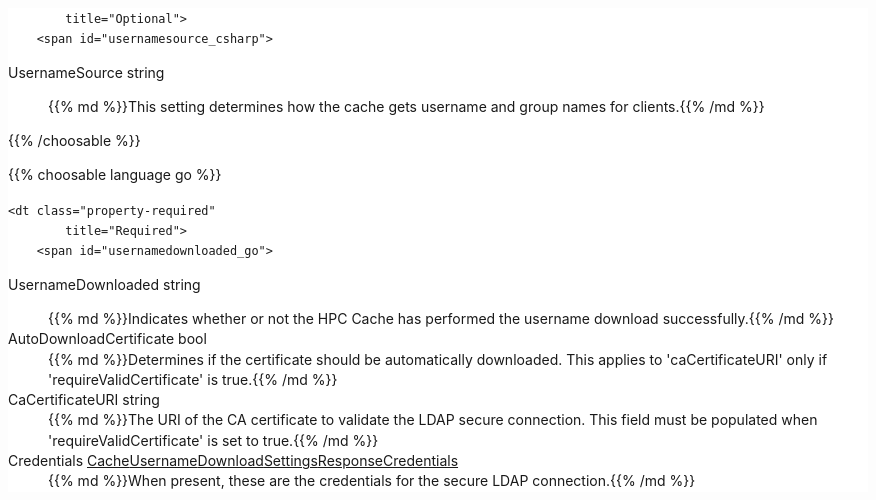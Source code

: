             title="Optional">
        <span id="usernamesource_csharp">
<a href="#usernamesource_csharp" style="color: inherit; text-decoration: inherit;">Username<wbr>Source</a>
</span>
        <span class="property-indicator"></span>
        <span class="property-type">string</span>
    </dt>
    <dd>{{% md %}}This setting determines how the cache gets username and group names for clients.{{% /md %}}</dd>
</dl>
{{% /choosable %}}

{{% choosable language go %}}
<dl class="resources-properties">

    <dt class="property-required"
            title="Required">
        <span id="usernamedownloaded_go">
<a href="#usernamedownloaded_go" style="color: inherit; text-decoration: inherit;">Username<wbr>Downloaded</a>
</span>
        <span class="property-indicator"></span>
        <span class="property-type">string</span>
    </dt>
    <dd>{{% md %}}Indicates whether or not the HPC Cache has performed the username download successfully.{{% /md %}}</dd>
    <dt class="property-optional"
            title="Optional">
        <span id="autodownloadcertificate_go">
<a href="#autodownloadcertificate_go" style="color: inherit; text-decoration: inherit;">Auto<wbr>Download<wbr>Certificate</a>
</span>
        <span class="property-indicator"></span>
        <span class="property-type">bool</span>
    </dt>
    <dd>{{% md %}}Determines if the certificate should be automatically downloaded. This applies to 'caCertificateURI' only if 'requireValidCertificate' is true.{{% /md %}}</dd>
    <dt class="property-optional"
            title="Optional">
        <span id="cacertificateuri_go">
<a href="#cacertificateuri_go" style="color: inherit; text-decoration: inherit;">Ca<wbr>Certificate<wbr>URI</a>
</span>
        <span class="property-indicator"></span>
        <span class="property-type">string</span>
    </dt>
    <dd>{{% md %}}The URI of the CA certificate to validate the LDAP secure connection. This field must be populated when 'requireValidCertificate' is set to true.{{% /md %}}</dd>
    <dt class="property-optional"
            title="Optional">
        <span id="credentials_go">
<a href="#credentials_go" style="color: inherit; text-decoration: inherit;">Credentials</a>
</span>
        <span class="property-indicator"></span>
        <span class="property-type"><a href="#cacheusernamedownloadsettingsresponsecredentials">Cache<wbr>Username<wbr>Download<wbr>Settings<wbr>Response<wbr>Credentials</a></span>
    </dt>
    <dd>{{% md %}}When present, these are the credentials for the secure LDAP connection.{{% /md %}}</dd>
    <dt class="property-optional"
            title="Optional">
        <span id="encryptldapconnection_go">